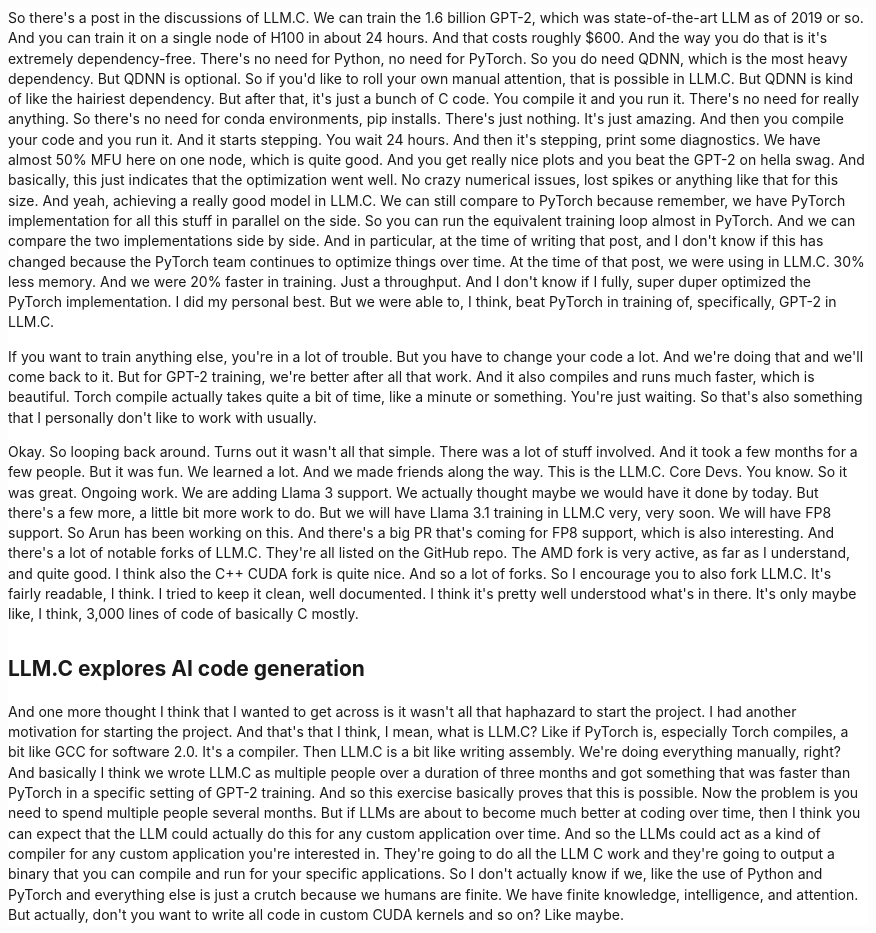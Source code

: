 So there's a post in the discussions of LLM.C. We can train the 1.6 billion GPT-2, which was state-of-the-art LLM as of 2019 or so. And you can train it on a single node of H100 in about 24 hours. And that costs roughly $600. And the way you do that is it's extremely dependency-free. There's no need for Python, no need for PyTorch. So you do need QDNN, which is the most heavy dependency. But QDNN is optional. So if you'd like to roll your own manual attention, that is possible in LLM.C. But QDNN is kind of like the hairiest dependency. But after that, it's just a bunch of C code. You compile it and you run it. There's no need for really anything. So there's no need for conda environments, pip installs. There's just nothing. It's just amazing. And then you compile your code and you run it. And it starts stepping. You wait 24 hours. And then it's stepping, print some diagnostics. We have almost 50% MFU here on one node, which is quite good. And you get really nice plots and you beat the GPT-2 on hella swag. And basically, this just indicates that the optimization went well. No crazy numerical issues, lost spikes or anything like that for this size. And yeah, achieving a really good model in LLM.C. We can still compare to PyTorch because remember, we have PyTorch implementation for all this stuff in parallel on the side. So you can run the equivalent training loop almost in PyTorch. And we can compare the two implementations side by side. And in particular, at the time of writing that post, and I don't know if this has changed because the PyTorch team continues to optimize things over time. At the time of that post, we were using in LLM.C. 30% less memory. And we were 20% faster in training. Just a throughput. And I don't know if I fully, super duper optimized the PyTorch implementation. I did my personal best. But we were able to, I think, beat PyTorch in training of, specifically, GPT-2 in LLM.C. 

If you want to train anything else, you're in a lot of trouble. But you have to change your code a lot. And we're doing that and we'll come back to it. But for GPT-2 training, we're better after all that work. And it also compiles and runs much faster, which is beautiful. Torch compile actually takes quite a bit of time, like a minute or something. You're just waiting. So that's also something that I personally don't like to work with usually. 

Okay. So looping back around. Turns out it wasn't all that simple. There was a lot of stuff involved. And it took a few months for a few people. But it was fun. We learned a lot. And we made friends along the way. This is the LLM.C. Core Devs. You know. So it was great. Ongoing work. We are adding Llama 3 support. We actually thought maybe we would have it done by today. But there's a few more, a little bit more work to do. But we will have Llama 3.1 training in LLM.C very, very soon. We will have FP8 support. So Arun has been working on this. And there's a big PR that's coming for FP8 support, which is also interesting. And there's a lot of notable forks of LLM.C. They're all listed on the GitHub repo. The AMD fork is very active, as far as I understand, and quite good. I think also the C++ CUDA fork is quite nice. And so a lot of forks. So I encourage you to also fork LLM.C. It's fairly readable, I think. I tried to keep it clean, well documented. I think it's pretty well understood what's in there. It's only maybe like, I think, 3,000 lines of code of basically C mostly. 

## LLM.C explores AI code generation

And one more thought I think that I wanted to get across is it wasn't all that haphazard to start the project. I had another motivation for starting the project. And that's that I think, I mean, what is LLM.C? Like if PyTorch is, especially Torch compiles, a bit like GCC for software 2.0. It's a compiler. Then LLM.C is a bit like writing assembly. We're doing everything manually, right? And basically I think we wrote LLM.C as multiple people over a duration of three months and got something that was faster than PyTorch in a specific setting of GPT-2 training. And so this exercise basically proves that this is possible. Now the problem is you need to spend multiple people several months. But if LLMs are about to become much better at coding over time, then I think you can expect that the LLM could actually do this for any custom application over time. And so the LLMs could act as a kind of compiler for any custom application you're interested in. They're going to do all the LLM C work and they're going to output a binary that you can compile and run for your specific applications. So I don't actually know if we, like the use of Python and PyTorch and everything else is just a crutch because we humans are finite. We have finite knowledge, intelligence, and attention. But actually, don't you want to write all code in custom CUDA kernels and so on? Like maybe. 
